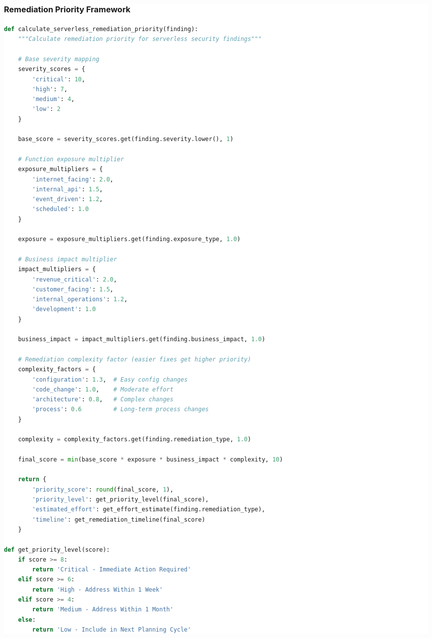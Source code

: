 ### Remediation Priority Framework
```python
def calculate_serverless_remediation_priority(finding):
    """Calculate remediation priority for serverless security findings"""
    
    # Base severity mapping
    severity_scores = {
        'critical': 10,
        'high': 7,
        'medium': 4,
        'low': 2
    }
    
    base_score = severity_scores.get(finding.severity.lower(), 1)
    
    # Function exposure multiplier
    exposure_multipliers = {
        'internet_facing': 2.0,
        'internal_api': 1.5,
        'event_driven': 1.2,
        'scheduled': 1.0
    }
    
    exposure = exposure_multipliers.get(finding.exposure_type, 1.0)
    
    # Business impact multiplier
    impact_multipliers = {
        'revenue_critical': 2.0,
        'customer_facing': 1.5,
        'internal_operations': 1.2,
        'development': 1.0
    }
    
    business_impact = impact_multipliers.get(finding.business_impact, 1.0)
    
    # Remediation complexity factor (easier fixes get higher priority)
    complexity_factors = {
        'configuration': 1.3,  # Easy config changes
        'code_change': 1.0,    # Moderate effort
        'architecture': 0.8,   # Complex changes
        'process': 0.6         # Long-term process changes
    }
    
    complexity = complexity_factors.get(finding.remediation_type, 1.0)
    
    final_score = min(base_score * exposure * business_impact * complexity, 10)
    
    return {
        'priority_score': round(final_score, 1),
        'priority_level': get_priority_level(final_score),
        'estimated_effort': get_effort_estimate(finding.remediation_type),
        'timeline': get_remediation_timeline(final_score)
    }

def get_priority_level(score):
    if score >= 8:
        return 'Critical - Immediate Action Required'
    elif score >= 6:
        return 'High - Address Within 1 Week'
    elif score >= 4:
        return 'Medium - Address Within 1 Month'
    else:
        return 'Low - Include in Next Planning Cycle'
```